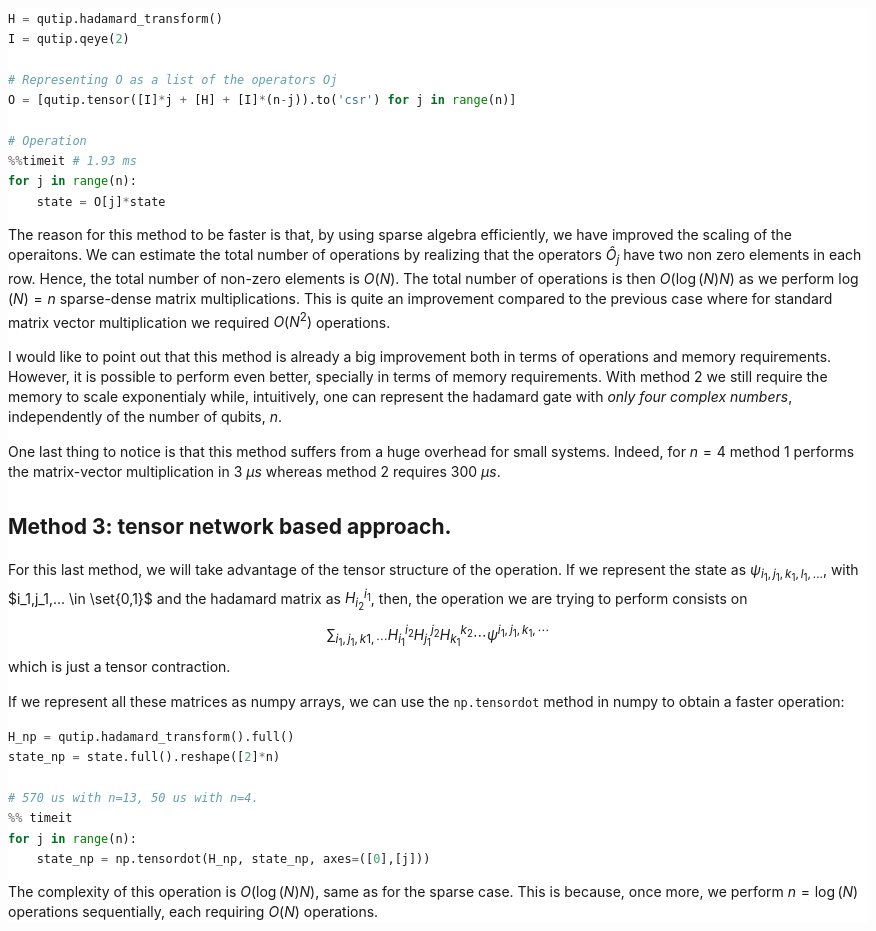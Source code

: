 ```python
H = qutip.hadamard_transform()
I = qutip.qeye(2)

# Representing O as a list of the operators Oj
O = [qutip.tensor([I]*j + [H] + [I]*(n-j)).to('csr') for j in range(n)]

# Operation
%%timeit # 1.93 ms
for j in range(n):
    state = O[j]*state
```

The reason for this method to be faster is that, by using sparse algebra
efficiently, we have improved the scaling of the operaitons.  We can estimate
the total number of operations by realizing that the operators $\hat{O}_j$ have
two non zero elements in each row. Hence, the total number of non-zero elements
is $O(N)$. The total number of operations is then $O(\log(N)N)$ as we perform
$\log(N) = n$ sparse-dense matrix multiplications. This is quite an improvement
compared to the previous case where for standard matrix vector multiplication we
required $O(N^2)$ operations.

I would like to point out that this method is already a big improvement both in
terms of operations and memory requirements. However, it is possible to perform
even better, specially in terms of memory requirements. With method 2 we still
require the memory to scale exponentialy while, intuitively, one can represent
the hadamard gate with _only four complex numbers_, independently of the number
of qubits, $n$.

One last thing to notice is that this method suffers from a huge overhead for
small systems. Indeed, for $n=4$ method 1 performs the matrix-vector
multiplication in 3 $\mu s$ whereas method 2 requires 300 $\mu s$.


## Method 3: tensor network based approach.
For this last method, we will take advantage of the tensor structure of the
operation. If we represent the state as $\psi_{i_1, j_1, k_1, l_1,...}$, with
$i_1,j_1,... \in \set{0,1}$ and the hadamard matrix as $H_{i_2}^{i_1}$, then, the operation
we are trying to perform consists on
$$
\sum_{i_1,j_1,k1,\cdots} H_{i_1}^{i_2} H_{j_1}^{j_2}H_{k_1}^{k_2} \cdots \psi^{i_1,j_1,k_1,\cdots}
$$
which is just a tensor contraction.

If we represent all these matrices as numpy arrays, we can use the
`np.tensordot` method in numpy to obtain a faster operation:
```python
H_np = qutip.hadamard_transform().full()
state_np = state.full().reshape([2]*n)

# 570 us with n=13, 50 us with n=4.
%% timeit 
for j in range(n):
    state_np = np.tensordot(H_np, state_np, axes=([0],[j]))
```
The complexity of this operation is $O(\log(N)N)$, same as for the sparse
case. This is because, once more, we perform $n=\log(N)$ operations
sequentially, each requiring $O(N)$ operations.


[^1]: The number of non-zero elements of $\bigotimes_{j=1}^n O_j$ is